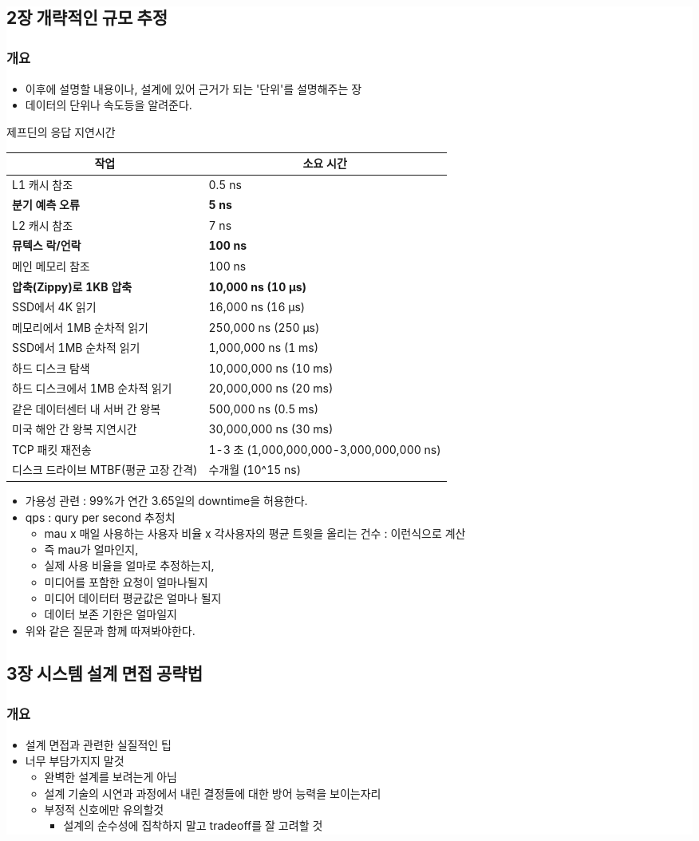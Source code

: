 ## 2장 개략적인 규모 추정
### 개요
- 이후에 설명할 내용이나, 설계에 있어 근거가 되는 '단위'를 설명해주는 장
- 데이터의 단위나 속도등을 알려준다.

제프딘의 응답 지연시간

| 작업                      | 소요 시간                                  |
| ----------------------- | -------------------------------------- |
| L1 캐시 참조                | 0.5 ns                                 |
| **분기 예측 오류**            | **5 ns**                               |
| L2 캐시 참조                | 7 ns                                   |
| **뮤텍스 락/언락**            | **100 ns**                             |
| 메인 메모리 참조               | 100 ns                                 |
| **압축(Zippy)로 1KB 압축**   | **10,000 ns (10 μs)**                  |
| SSD에서 4K 읽기             | 16,000 ns (16 μs)                      |
| 메모리에서 1MB 순차적 읽기        | 250,000 ns (250 μs)                    |
| SSD에서 1MB 순차적 읽기        | 1,000,000 ns (1 ms)                    |
| 하드 디스크 탐색               | 10,000,000 ns (10 ms)                  |
| 하드 디스크에서 1MB 순차적 읽기     | 20,000,000 ns (20 ms)                  |
| 같은 데이터센터 내 서버 간 왕복      | 500,000 ns (0.5 ms)                    |
| 미국 해안 간 왕복 지연시간         | 30,000,000 ns (30 ms)                  |
| TCP 패킷 재전송              | 1-3 초 (1,000,000,000-3,000,000,000 ns) |
| 디스크 드라이브 MTBF(평균 고장 간격) | 수개월 (10^15 ns)                         |
- 가용성 관련 : 99%가 연간 3.65일의 downtime을 허용한다.
- qps : qury per second 추정치
	- mau x 매일 사용하는 사용자 비율 x 각사용자의 평균 트윗을 올리는 건수 : 이런식으로 계산
	- 즉 mau가 얼마인지, 
	- 실제 사용 비율을 얼마로 추정하는지,
	- 미디어를 포함한 요청이 얼마나될지
	- 미디어 데이터터 평균값은 얼마나 될지
	- 데이터 보존 기한은 얼마일지
- 위와 같은 질문과 함께 따져봐야한다.

## 3장 시스템 설계 면접 공략법
### 개요
- 설계 면접과 관련한 실질적인 팁
- 너무 부담가지지 말것
	- 완벽한 설계를 보려는게 아님
	- 설계 기술의 시연과 과정에서 내린 결정들에 대한 방어 능력을 보이는자리
	- 부정적 신호에만 유의할것
		- 설계의 순수성에 집착하지 말고 tradeoff를 잘 고려할 것
